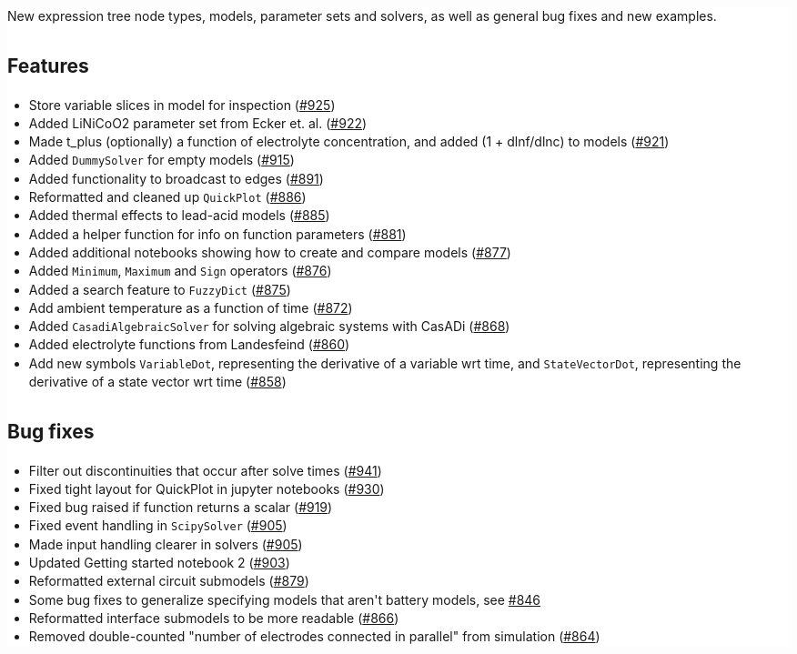New expression tree node types, models, parameter sets and solvers, as well as general bug fixes and new examples.

## Features

-   Store variable slices in model for inspection ([#925](https://github.com/pybamm-team/PyBaMM/pull/925))
-   Added LiNiCoO2 parameter set from Ecker et. al. ([#922](https://github.com/pybamm-team/PyBaMM/pull/922))
-   Made t_plus (optionally) a function of electrolyte concentration, and added (1 + dlnf/dlnc) to models ([#921](https://github.com/pybamm-team/PyBaMM/pull/921))
-   Added `DummySolver` for empty models ([#915](https://github.com/pybamm-team/PyBaMM/pull/915))
-   Added functionality to broadcast to edges ([#891](https://github.com/pybamm-team/PyBaMM/pull/891))
-   Reformatted and cleaned up `QuickPlot` ([#886](https://github.com/pybamm-team/PyBaMM/pull/886))
-   Added thermal effects to lead-acid models ([#885](https://github.com/pybamm-team/PyBaMM/pull/885))
-   Added a helper function for info on function parameters ([#881](https://github.com/pybamm-team/PyBaMM/pull/881))
-   Added additional notebooks showing how to create and compare models ([#877](https://github.com/pybamm-team/PyBaMM/pull/877))
-   Added `Minimum`, `Maximum` and `Sign` operators
    ([#876](https://github.com/pybamm-team/PyBaMM/pull/876))
-   Added a search feature to `FuzzyDict` ([#875](https://github.com/pybamm-team/PyBaMM/pull/875))
-   Add ambient temperature as a function of time ([#872](https://github.com/pybamm-team/PyBaMM/pull/872))
-   Added `CasadiAlgebraicSolver` for solving algebraic systems with CasADi ([#868](https://github.com/pybamm-team/PyBaMM/pull/868))
-   Added electrolyte functions from Landesfeind ([#860](https://github.com/pybamm-team/PyBaMM/pull/860))
-   Add new symbols `VariableDot`, representing the derivative of a variable wrt time,
    and `StateVectorDot`, representing the derivative of a state vector wrt time
    ([#858](https://github.com/pybamm-team/PyBaMM/issues/858))

## Bug fixes

-   Filter out discontinuities that occur after solve times
    ([#941](https://github.com/pybamm-team/PyBaMM/pull/945))
-   Fixed tight layout for QuickPlot in jupyter notebooks ([#930](https://github.com/pybamm-team/PyBaMM/pull/930))
-   Fixed bug raised if function returns a scalar ([#919](https://github.com/pybamm-team/PyBaMM/pull/919))
-   Fixed event handling in `ScipySolver` ([#905](https://github.com/pybamm-team/PyBaMM/pull/905))
-   Made input handling clearer in solvers ([#905](https://github.com/pybamm-team/PyBaMM/pull/905))
-   Updated Getting started notebook 2 ([#903](https://github.com/pybamm-team/PyBaMM/pull/903))
-   Reformatted external circuit submodels ([#879](https://github.com/pybamm-team/PyBaMM/pull/879))
-   Some bug fixes to generalize specifying models that aren't battery models, see [#846](https://github.com/pybamm-team/PyBaMM/issues/846)
-   Reformatted interface submodels to be more readable ([#866](https://github.com/pybamm-team/PyBaMM/pull/866))
-   Removed double-counted "number of electrodes connected in parallel" from simulation ([#864](https://github.com/pybamm-team/PyBaMM/pull/864))
